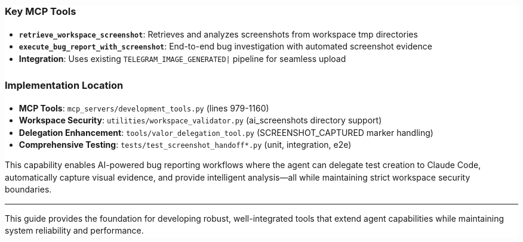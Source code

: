 ### Key MCP Tools
- **`retrieve_workspace_screenshot`**: Retrieves and analyzes screenshots from workspace tmp directories
- **`execute_bug_report_with_screenshot`**: End-to-end bug investigation with automated screenshot evidence
- **Integration**: Uses existing `TELEGRAM_IMAGE_GENERATED|` pipeline for seamless upload

### Implementation Location
- **MCP Tools**: `mcp_servers/development_tools.py` (lines 979-1160)
- **Workspace Security**: `utilities/workspace_validator.py` (ai_screenshots directory support)
- **Delegation Enhancement**: `tools/valor_delegation_tool.py` (SCREENSHOT_CAPTURED marker handling)
- **Comprehensive Testing**: `tests/test_screenshot_handoff*.py` (unit, integration, e2e)

This capability enables AI-powered bug reporting workflows where the agent can delegate test creation to Claude Code, automatically capture visual evidence, and provide intelligent analysis—all while maintaining strict workspace security boundaries.

---

This guide provides the foundation for developing robust, well-integrated tools that extend agent capabilities while maintaining system reliability and performance.
